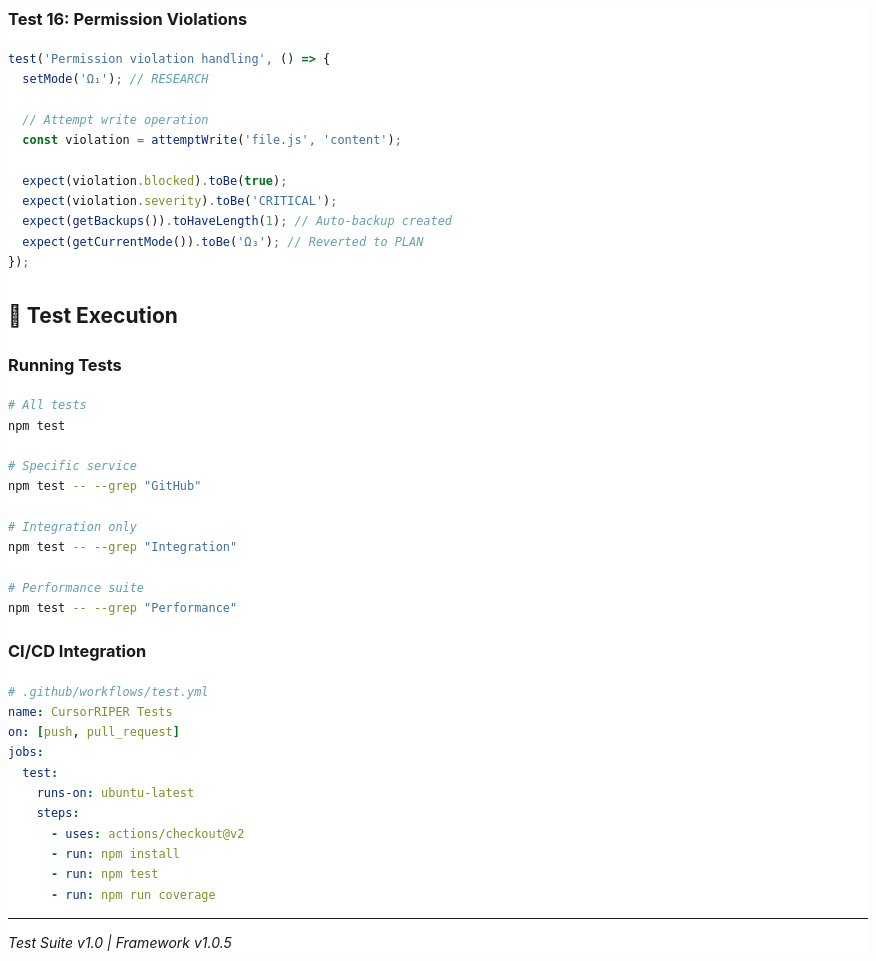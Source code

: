 ### Test 16: Permission Violations

```javascript
test('Permission violation handling', () => {
  setMode('Ω₁'); // RESEARCH
  
  // Attempt write operation
  const violation = attemptWrite('file.js', 'content');
  
  expect(violation.blocked).toBe(true);
  expect(violation.severity).toBe('CRITICAL');
  expect(getBackups()).toHaveLength(1); // Auto-backup created
  expect(getCurrentMode()).toBe('Ω₃'); // Reverted to PLAN
});
```

## 🎯 Test Execution

### Running Tests

```bash
# All tests
npm test

# Specific service
npm test -- --grep "GitHub"

# Integration only
npm test -- --grep "Integration"

# Performance suite
npm test -- --grep "Performance"
```

### CI/CD Integration

```yaml
# .github/workflows/test.yml
name: CursorRIPER Tests
on: [push, pull_request]
jobs:
  test:
    runs-on: ubuntu-latest
    steps:
      - uses: actions/checkout@v2
      - run: npm install
      - run: npm test
      - run: npm run coverage
```

---
*Test Suite v1.0 | Framework v1.0.5*
